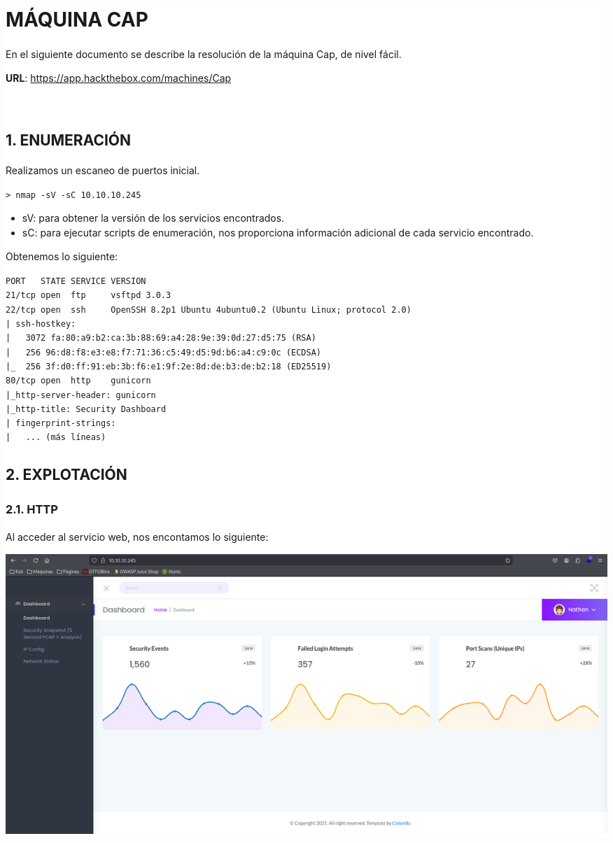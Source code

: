 # MÁQUINA CAP
En el siguiente documento se describe la resolución de la máquina Cap, de nivel fácil. 

**URL**: https://app.hackthebox.com/machines/Cap

<br>

## 1. ENUMERACIÓN 
Realizamos un escaneo de puertos inicial. 
```
> nmap -sV -sC 10.10.10.245
```
- sV: para obtener la versión de los servicios encontrados. 
- sC: para ejecutar scripts de enumeración, nos proporciona información adicional de cada servicio encontrado.

Obtenemos lo siguiente:
```
PORT   STATE SERVICE VERSION
21/tcp open  ftp     vsftpd 3.0.3
22/tcp open  ssh     OpenSSH 8.2p1 Ubuntu 4ubuntu0.2 (Ubuntu Linux; protocol 2.0)
| ssh-hostkey: 
|   3072 fa:80:a9:b2:ca:3b:88:69:a4:28:9e:39:0d:27:d5:75 (RSA)
|   256 96:d8:f8:e3:e8:f7:71:36:c5:49:d5:9d:b6:a4:c9:0c (ECDSA)
|_  256 3f:d0:ff:91:eb:3b:f6:e1:9f:2e:8d:de:b3:de:b2:18 (ED25519)
80/tcp open  http    gunicorn
|_http-server-header: gunicorn
|_http-title: Security Dashboard
| fingerprint-strings: 
|   ... (más líneas)
```


## 2. EXPLOTACIÓN

### 2.1. HTTP 
Al acceder al servicio web, nos encontamos lo siguiente:

![Captura HTML](../capturas/cap/cap_html.png)
